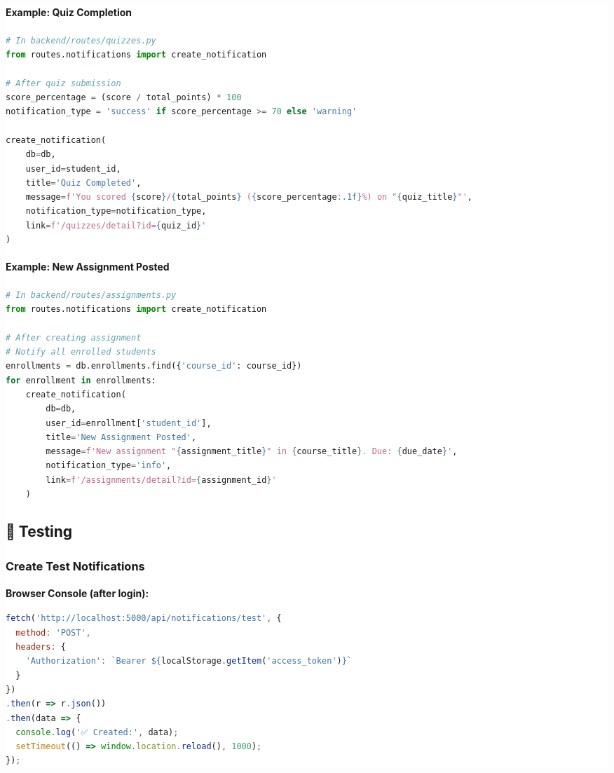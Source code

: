 #### Example: Quiz Completion
```python
# In backend/routes/quizzes.py
from routes.notifications import create_notification

# After quiz submission
score_percentage = (score / total_points) * 100
notification_type = 'success' if score_percentage >= 70 else 'warning'

create_notification(
    db=db,
    user_id=student_id,
    title='Quiz Completed',
    message=f'You scored {score}/{total_points} ({score_percentage:.1f}%) on "{quiz_title}"',
    notification_type=notification_type,
    link=f'/quizzes/detail?id={quiz_id}'
)
```

#### Example: New Assignment Posted
```python
# In backend/routes/assignments.py
from routes.notifications import create_notification

# After creating assignment
# Notify all enrolled students
enrollments = db.enrollments.find({'course_id': course_id})
for enrollment in enrollments:
    create_notification(
        db=db,
        user_id=enrollment['student_id'],
        title='New Assignment Posted',
        message=f'New assignment "{assignment_title}" in {course_title}. Due: {due_date}',
        notification_type='info',
        link=f'/assignments/detail?id={assignment_id}'
    )
```

## 🧪 Testing

### Create Test Notifications

**Browser Console (after login):**
```javascript
fetch('http://localhost:5000/api/notifications/test', {
  method: 'POST',
  headers: {
    'Authorization': `Bearer ${localStorage.getItem('access_token')}`
  }
})
.then(r => r.json())
.then(data => {
  console.log('✅ Created:', data);
  setTimeout(() => window.location.reload(), 1000);
});
```
